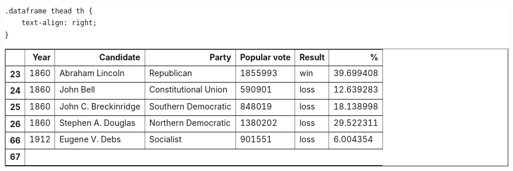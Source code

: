    .dataframe thead th {
        text-align: right;
    }
</style>
<table border="1" class="dataframe">
  <thead>
    <tr style="text-align: right;">
      <th></th>
      <th>Year</th>
      <th>Candidate</th>
      <th>Party</th>
      <th>Popular vote</th>
      <th>Result</th>
      <th>%</th>
    </tr>
  </thead>
  <tbody>
    <tr>
      <th>23</th>
      <td>1860</td>
      <td>Abraham Lincoln</td>
      <td>Republican</td>
      <td>1855993</td>
      <td>win</td>
      <td>39.699408</td>
    </tr>
    <tr>
      <th>24</th>
      <td>1860</td>
      <td>John Bell</td>
      <td>Constitutional Union</td>
      <td>590901</td>
      <td>loss</td>
      <td>12.639283</td>
    </tr>
    <tr>
      <th>25</th>
      <td>1860</td>
      <td>John C. Breckinridge</td>
      <td>Southern Democratic</td>
      <td>848019</td>
      <td>loss</td>
      <td>18.138998</td>
    </tr>
    <tr>
      <th>26</th>
      <td>1860</td>
      <td>Stephen A. Douglas</td>
      <td>Northern Democratic</td>
      <td>1380202</td>
      <td>loss</td>
      <td>29.522311</td>
    </tr>
    <tr>
      <th>66</th>
      <td>1912</td>
      <td>Eugene V. Debs</td>
      <td>Socialist</td>
      <td>901551</td>
      <td>loss</td>
      <td>6.004354</td>
    </tr>
    <tr>
      <th>67</th>